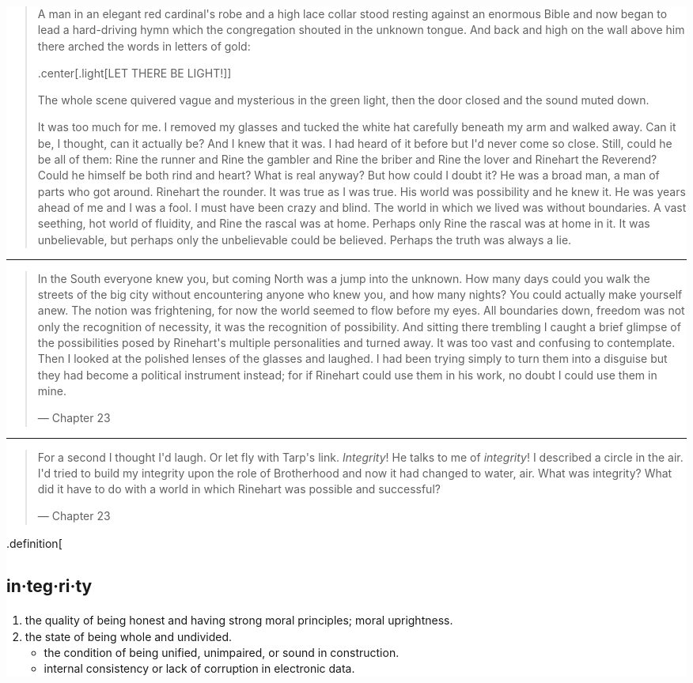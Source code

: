 > A man in an elegant red cardinal's robe and a high lace collar stood resting against an enormous Bible and now began to lead a hard-driving hymn which the congregation shouted in the unknown tongue. And back and high on the wall above him there arched the words in letters of gold:
>
>.center[.light[LET THERE BE LIGHT!]]
>
>The whole scene quivered vague and mysterious in the green light, then the door closed and the sound muted down.
>
>It was too much for me. I removed my glasses and tucked the white hat carefully beneath my arm and walked away. Can it be, I thought, can it actually be? And I knew that it was. I had heard of it before but I'd never come so close. Still, could he be all of them: Rine the runner and Rine the gambler and Rine the briber and Rine the lover and Rinehart the Reverend? Could he himself be both rind and heart? What is real anyway? But how could I doubt it? He was a broad man, a man of parts who got around. Rinehart the rounder. It was true as I was true. His world was possibility and he knew it. He was years ahead of me and I was a fool. I must have been crazy and blind. The world in which we lived was without boundaries. A vast seething, hot world of fluidity, and Rine the rascal was at home. Perhaps only Rine the rascal was at home in it. It was unbelievable, but perhaps only the unbelievable could be believed. Perhaps the truth was always a lie.
---



>In the South everyone knew you, but coming North was a jump into the unknown. How many days could you walk the streets of the big city without encountering anyone who knew you, and how many nights? You could actually make yourself anew. The notion was frightening, for now the world seemed to flow before my eyes. All boundaries down, freedom was not only the recognition of necessity, it was the recognition of possibility. And sitting there trembling I caught a brief glimpse of the possibilities posed by Rinehart's multiple personalities and turned away. It was too vast and confusing to contemplate. Then I looked at the polished lenses of the glasses and laughed. I had been trying simply to turn them into a disguise but they had become a political instrument instead; for if Rinehart could use them in his work, no doubt I could use them in mine.
>
> — Chapter 23
---



> For a second I thought I'd laugh. Or let fly with Tarp's link. _Integrity_! He talks to me of _integrity_! I described a circle in the air. I'd tried to build my integrity upon the role of Brotherhood and now it had changed to water, air. What was integrity? What did it have to do with a world in which Rinehart was possible and successful?
>
> — Chapter 23

.definition[

## in·teg·ri·ty

1. the quality of being honest and having strong moral principles; moral uprightness.
2. the state of being whole and undivided.
	* the condition of being unified, unimpaired, or sound in construction.
	* internal consistency or lack of corruption in electronic data.
